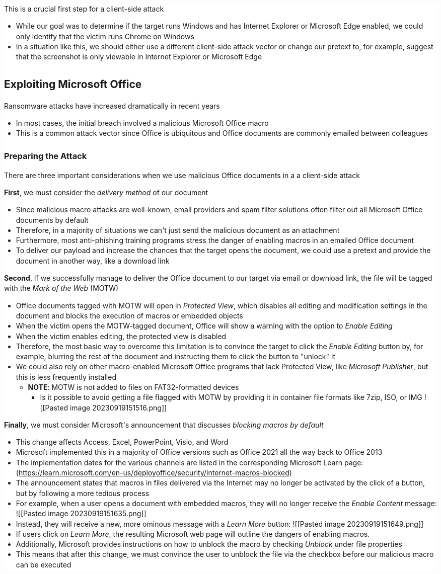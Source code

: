 This is a crucial first step for a client-side attack
+ While our goal was to determine if the target runs Windows and has Internet Explorer or Microsoft Edge enabled, we could only identify that the victim runs Chrome on Windows
+ In a situation like this, we should either use a different client-side attack vector or change our pretext to, for example, suggest that the screenshot is only viewable in Internet Explorer or Microsoft Edge

## Exploiting Microsoft Office 
Ransomware attacks have increased dramatically in recent years
+ In most cases, the initial breach involved a malicious Microsoft Office macro
+ This is a common attack vector since Office is ubiquitous and Office documents are commonly emailed between colleagues

### Preparing the Attack 
There are three important considerations when we use malicious Office documents in a a client-side attack

**First**, we must consider the *delivery method* of our document
+ Since malicious macro attacks are well-known, email providers and spam filter solutions often filter out all Microsoft Office documents by default
+ Therefore, in a majority of situations we can't just send the malicious document as an attachment
+ Furthermore, most anti-phishing training programs stress the danger of enabling macros in an emailed Office document
+ To deliver our payload and increase the chances that the target opens the document, we could use a pretext and provide the document in another way, like a download link

**Second**, If we successfully manage to deliver the Office document to our target via email or download link, the file will be tagged with the _Mark of the Web_ (MOTW)
+ Office documents tagged with MOTW will open in _Protected View_, which disables all editing and modification settings in the document and blocks the execution of macros or embedded objects
+ When the victim opens the MOTW-tagged document, Office will show a warning with the option to _Enable Editing_
+ When the victim enables editing, the protected view is disabled
+ Therefore, the most basic way to overcome this limitation is to convince the target to click the _Enable Editing_ button by, for example, blurring the rest of the document and instructing them to click the button to "unlock" it 
+ We could also rely on other macro-enabled Microsoft Office programs that lack Protected View, like _Microsoft Publisher_, but this is less frequently installed
	+ **NOTE**: MOTW is not added to files on FAT32-formatted devices
		+ Is it possible to avoid getting a file flagged with MOTW by providing it in container file formats like 7zip, ISO, or IMG
![[Pasted image 20230919151516.png]]

**Finally**, we must consider Microsoft's announcement that discusses *blocking macros by default*
+ This change affects Access, Excel, PowerPoint, Visio, and Word
+ Microsoft implemented this in a majority of Office versions such as Office 2021 all the way back to Office 2013
+ The implementation dates for the various channels are listed in the corresponding Microsoft Learn page: (https://learn.microsoft.com/en-us/deployoffice/security/internet-macros-blocked)
+ The announcement states that macros in files delivered via the Internet may no longer be activated by the click of a button, but by following a more tedious process
+ For example, when a user opens a document with embedded macros, they will no longer receive the _Enable Content_ message:
![[Pasted image 20230919151635.png]]
+ Instead, they will receive a new, more ominous message with a _Learn More_ button:
![[Pasted image 20230919151649.png]]
+ If users click on _Learn More_, the resulting Microsoft web page will outline the dangers of enabling macros.
+ Additionally, Microsoft provides instructions on how to unblock the macro by checking _Unblock_ under file properties
+ This means that after this change, we must convince the user to unblock the file via the checkbox before our malicious macro can be executed
